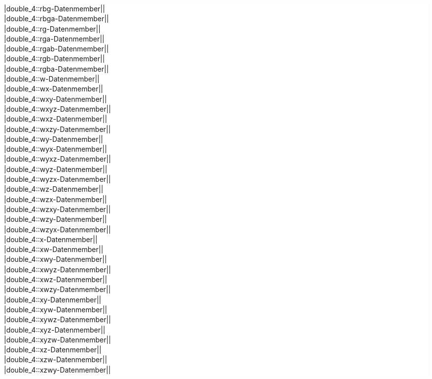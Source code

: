 |double\_4::rbg\-Datenmember||  
|double\_4::rbga\-Datenmember||  
|double\_4::rg\-Datenmember||  
|double\_4::rga\-Datenmember||  
|double\_4::rgab\-Datenmember||  
|double\_4::rgb\-Datenmember||  
|double\_4::rgba\-Datenmember||  
|double\_4::w\-Datenmember||  
|double\_4::wx\-Datenmember||  
|double\_4::wxy\-Datenmember||  
|double\_4::wxyz\-Datenmember||  
|double\_4::wxz\-Datenmember||  
|double\_4::wxzy\-Datenmember||  
|double\_4::wy\-Datenmember||  
|double\_4::wyx\-Datenmember||  
|double\_4::wyxz\-Datenmember||  
|double\_4::wyz\-Datenmember||  
|double\_4::wyzx\-Datenmember||  
|double\_4::wz\-Datenmember||  
|double\_4::wzx\-Datenmember||  
|double\_4::wzxy\-Datenmember||  
|double\_4::wzy\-Datenmember||  
|double\_4::wzyx\-Datenmember||  
|double\_4::x\-Datenmember||  
|double\_4::xw\-Datenmember||  
|double\_4::xwy\-Datenmember||  
|double\_4::xwyz\-Datenmember||  
|double\_4::xwz\-Datenmember||  
|double\_4::xwzy\-Datenmember||  
|double\_4::xy\-Datenmember||  
|double\_4::xyw\-Datenmember||  
|double\_4::xywz\-Datenmember||  
|double\_4::xyz\-Datenmember||  
|double\_4::xyzw\-Datenmember||  
|double\_4::xz\-Datenmember||  
|double\_4::xzw\-Datenmember||  
|double\_4::xzwy\-Datenmember||  